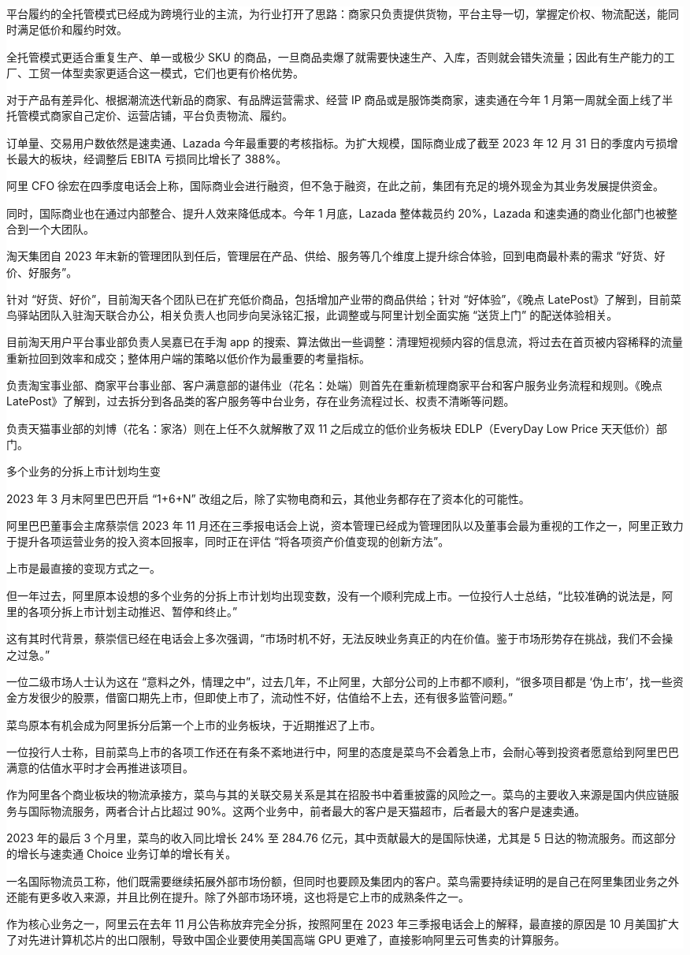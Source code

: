 平台履约的全托管模式已经成为跨境行业的主流，为行业打开了思路：商家只负责提供货物，平台主导一切，掌握定价权、物流配送，能同时满足低价和履约时效。

全托管模式更适合重复生产、单一或极少 SKU
的商品，一旦商品卖爆了就需要快速生产、入库，否则就会错失流量；因此有生产能力的工厂、工贸一体型卖家更适合这一模式，它们也更有价格优势。

对于产品有差异化、根据潮流迭代新品的商家、有品牌运营需求、经营 IP 商品或是服饰类商家，速卖通在今年 1
月第一周就全面上线了半托管模式商家自己定价、运营店铺，平台负责物流、履约。

订单量、交易用户数依然是速卖通、Lazada 今年最重要的考核指标。为扩大规模，国际商业成了截至 2023 年 12 月 31
日的季度内亏损增长最大的板块，经调整后 EBITA 亏损同比增长了 388%。

阿里 CFO 徐宏在四季度电话会上称，国际商业会进行融资，但不急于融资，在此之前，集团有充足的境外现金为其业务发展提供资金。

同时，国际商业也在通过内部整合、提升人效来降低成本。今年 1 月底，Lazada 整体裁员约 20%，Lazada
和速卖通的商业化部门也被整合到一个大团队。

淘天集团自 2023 年末新的管理团队到任后，管理层在产品、供给、服务等几个维度上提升综合体验，回到电商最朴素的需求 “好货、好价、好服务”。

针对 “好货、好价”，目前淘天各个团队已在扩充低价商品，包括增加产业带的商品供给；针对 “好体验”，《晚点
LatePost》了解到，目前菜鸟驿站团队入驻淘天联合办公，相关负责人也同步向吴泳铭汇报，此调整或与阿里计划全面实施 “送货上门” 的配送体验相关。

目前淘天用户平台事业部负责人吴嘉已在手淘 app
的搜索、算法做出一些调整：清理短视频内容的信息流，将过去在首页被内容稀释的流量重新拉回到效率和成交；整体用户端的策略以低价作为最重要的考量指标。

负责淘宝事业部、商家平台事业部、客户满意部的谌伟业（花名：处端）则首先在重新梳理商家平台和客户服务业务流程和规则。《晚点
LatePost》了解到，过去拆分到各品类的客户服务等中台业务，存在业务流程过长、权责不清晰等问题。

负责天猫事业部的刘博（花名：家洛）则在上任不久就解散了双 11 之后成立的低价业务板块 EDLP（EveryDay Low Price 天天低价）部门。

多个业务的分拆上市计划均生变

2023 年 3 月末阿里巴巴开启 “1+6+N” 改组之后，除了实物电商和云，其他业务都存在了资本化的可能性。

阿里巴巴董事会主席蔡崇信 2023 年 11
月还在三季报电话会上说，资本管理已经成为管理团队以及董事会最为重视的工作之一，阿里正致力于提升各项运营业务的投入资本回报率，同时正在评估
“将各项资产价值变现的创新方法”。

上市是最直接的变现方式之一。

但一年过去，阿里原本设想的多个业务的分拆上市计划均出现变数，没有一个顺利完成上市。一位投行人士总结，“比较准确的说法是，阿里的各项分拆上市计划主动推迟、暂停和终止。”

这有其时代背景，蔡崇信已经在电话会上多次强调，“市场时机不好，无法反映业务真正的内在价值。鉴于市场形势存在挑战，我们不会操之过急。”

一位二级市场人士认为这在 “意料之外，情理之中”，过去几年，不止阿里，大部分公司的上市都不顺利，“很多项目都是
‘伪上市’，找一些资金方发很少的股票，借窗口期先上市，但即使上市了，流动性不好，估值给不上去，还有很多监管问题。”

菜鸟原本有机会成为阿里拆分后第一个上市的业务板块，于近期推迟了上市。

一位投行人士称，目前菜鸟上市的各项工作还在有条不紊地进行中，阿里的态度是菜鸟不会着急上市，会耐心等到投资者愿意给到阿里巴巴满意的估值水平时才会再推进该项目。

作为阿里各个商业板块的物流承接方，菜鸟与其的关联交易关系是其在招股书中着重披露的风险之一。菜鸟的主要收入来源是国内供应链服务与国际物流服务，两者合计占比超过
90%。这两个业务中，前者最大的客户是天猫超市，后者最大的客户是速卖通。

2023 年的最后 3 个月里，菜鸟的收入同比增长 24% 至 284.76 亿元，其中贡献最大的是国际快递，尤其是 5
日达的物流服务。而这部分的增长与速卖通 Choice 业务订单的增长有关。

一名国际物流员工称，他们既需要继续拓展外部市场份额，但同时也要顾及集团内的客户。菜鸟需要持续证明的是自己在阿里集团业务之外还能有更多收入来源，并且比例在提升。除了外部市场环境，这也将是它上市的成熟条件之一。

作为核心业务之一，阿里云在去年 11 月公告称放弃完全分拆，按照阿里在 2023 年三季报电话会上的解释，最直接的原因是 10
月美国扩大了对先进计算机芯片的出口限制，导致中国企业要使用美国高端 GPU 更难了，直接影响阿里云可售卖的计算服务。
